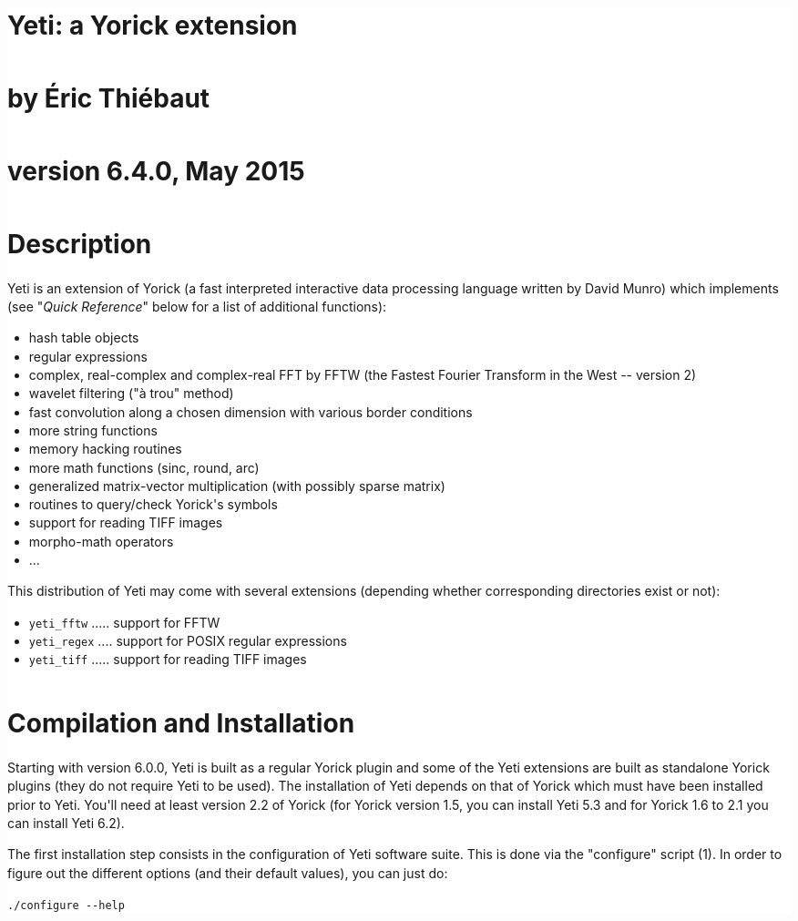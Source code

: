 
# Yeti: a Yorick extension

# by Éric Thiébaut

# version 6.4.0, May 2015


Description
===========

Yeti is an extension of Yorick (a fast interpreted interactive data processing
language written by David Munro) which implements (see "*Quick Reference*" below
for a list of additional functions):
 * hash table objects
 * regular expressions
 * complex, real-complex and complex-real FFT by FFTW (the Fastest Fourier
   Transform in the West -- version 2)
 * wavelet filtering ("à trou" method)
 * fast convolution along a chosen dimension with various border conditions
 * more string functions
 * memory hacking routines
 * more math functions (sinc, round, arc)
 * generalized matrix-vector multiplication (with possibly sparse matrix)
 * routines to query/check Yorick's symbols
 * support for reading TIFF images
 * morpho-math operators
 * ...

This distribution of Yeti may come with several extensions (depending
whether corresponding directories exist or not):
 * `yeti_fftw` ..... support for FFTW
 * `yeti_regex` .... support for POSIX regular expressions
 * `yeti_tiff` ..... support for reading TIFF images


Compilation and Installation
============================

Starting with version 6.0.0, Yeti is built as a regular Yorick plugin and some
of the Yeti extensions are built as standalone Yorick plugins (they do not
require Yeti to be used). The installation of Yeti depends on that of Yorick
which must have been installed prior to Yeti. You'll need at least version 2.2
of Yorick (for Yorick version 1.5, you can install Yeti 5.3 and for Yorick 1.6
to 2.1 you can install Yeti 6.2).

The first installation step consists in the configuration of Yeti software
suite.  This is done via the "configure" script (1).  In order to figure out
the different options (and their default values), you can just do:

    ./configure --help
